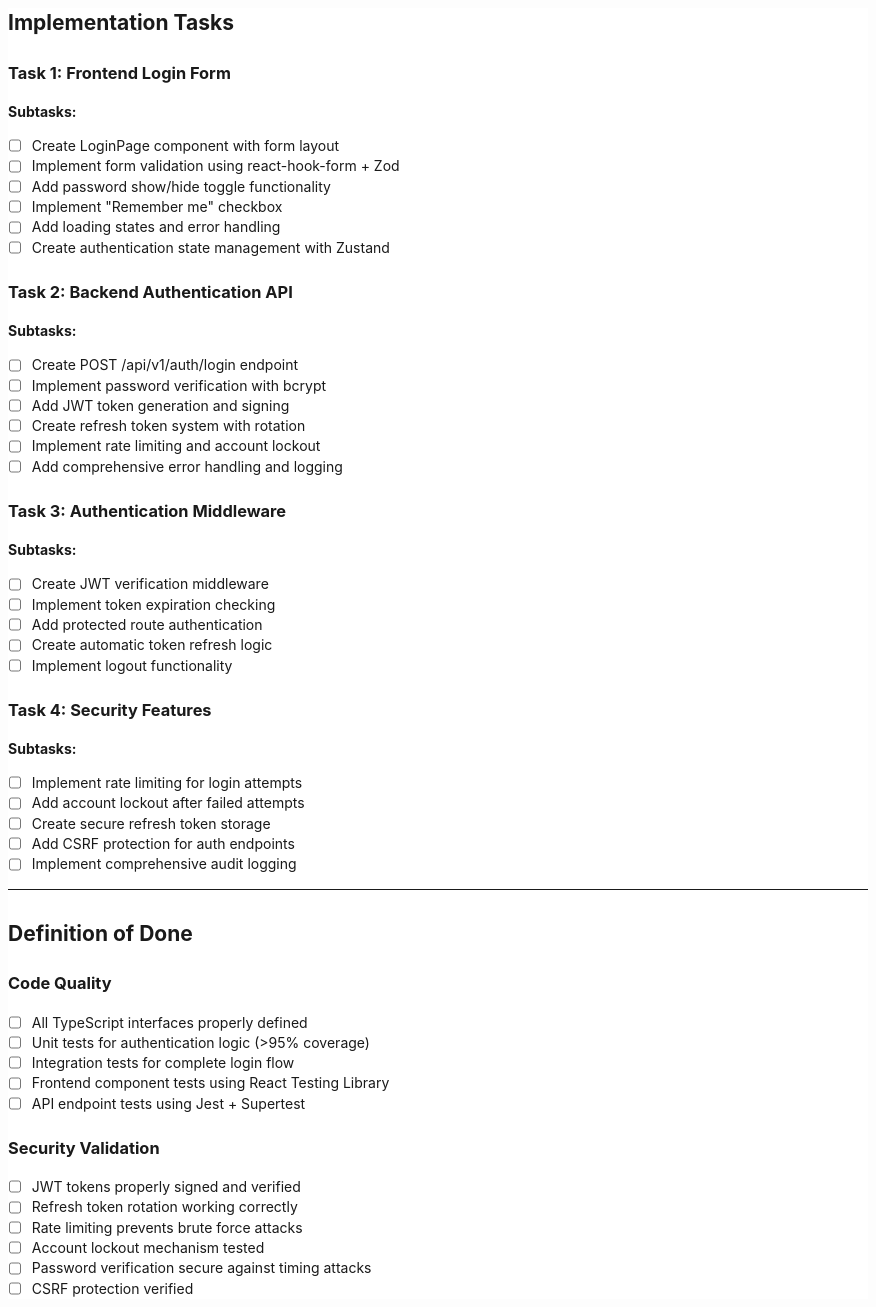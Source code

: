 
## Implementation Tasks

### Task 1: Frontend Login Form
**Subtasks:**
- [ ] Create LoginPage component with form layout
- [ ] Implement form validation using react-hook-form + Zod
- [ ] Add password show/hide toggle functionality
- [ ] Implement "Remember me" checkbox
- [ ] Add loading states and error handling
- [ ] Create authentication state management with Zustand

### Task 2: Backend Authentication API
**Subtasks:**
- [ ] Create POST /api/v1/auth/login endpoint
- [ ] Implement password verification with bcrypt
- [ ] Add JWT token generation and signing
- [ ] Create refresh token system with rotation
- [ ] Implement rate limiting and account lockout
- [ ] Add comprehensive error handling and logging

### Task 3: Authentication Middleware
**Subtasks:**
- [ ] Create JWT verification middleware
- [ ] Implement token expiration checking
- [ ] Add protected route authentication
- [ ] Create automatic token refresh logic
- [ ] Implement logout functionality

### Task 4: Security Features
**Subtasks:**
- [ ] Implement rate limiting for login attempts
- [ ] Add account lockout after failed attempts
- [ ] Create secure refresh token storage
- [ ] Add CSRF protection for auth endpoints
- [ ] Implement comprehensive audit logging

---

## Definition of Done

### Code Quality
- [ ] All TypeScript interfaces properly defined
- [ ] Unit tests for authentication logic (>95% coverage)
- [ ] Integration tests for complete login flow
- [ ] Frontend component tests using React Testing Library
- [ ] API endpoint tests using Jest + Supertest

### Security Validation
- [ ] JWT tokens properly signed and verified
- [ ] Refresh token rotation working correctly
- [ ] Rate limiting prevents brute force attacks
- [ ] Account lockout mechanism tested
- [ ] Password verification secure against timing attacks
- [ ] CSRF protection verified
